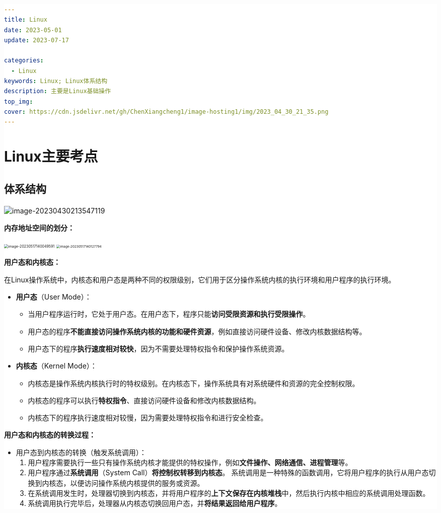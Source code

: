 ```yaml
---
title: Linux
date: 2023-05-01
update: 2023-07-17

categories:
  - Linux
keywords: Linux; Linux体系结构
description: 主要是Linux基础操作
top_img:
cover: https://cdn.jsdelivr.net/gh/ChenXiangcheng1/image-hosting1/img/2023_04_30_21_35.png
---
```




# Linux主要考点 

## 体系结构

![image-20230430213547119](https://cdn.jsdelivr.net/gh/ChenXiangcheng1/image-hosting1/img/2023_04_30_21_35.png)

**内存地址空间的划分：**

<img src="https://cdn.jsdelivr.net/gh/ChenXiangcheng1/image-hosting1/img/2023_05_17_14_00.png" alt="image-20230517140049591" style="zoom:50%;" />

<img src="https://cdn.jsdelivr.net/gh/ChenXiangcheng1/image-hosting1/img/2023_05_17_14_01.png" alt="image-20230517140127794" style="zoom: 45%;" />

**用户态和内核态：**

在Linux操作系统中，内核态和用户态是两种不同的权限级别，它们用于区分操作系统内核的执行环境和用户程序的执行环境。

* **用户态**（User Mode）：

  - 当用户程序运行时，它处于用户态。在用户态下，程序只能**访问受限资源和执行受限操作**。

  - 用户态的程序**不能直接访问操作系统内核的功能和硬件资源**，例如直接访问硬件设备、修改内核数据结构等。

  - 用户态下的程序**执行速度相对较快**，因为不需要处理特权指令和保护操作系统资源。

* **内核态**（Kernel Mode）：

  - 内核态是操作系统内核执行时的特权级别。在内核态下，操作系统具有对系统硬件和资源的完全控制权限。

  - 内核态的程序可以执行**特权指令**、直接访问硬件设备和修改内核数据结构。

  - 内核态下的程序执行速度相对较慢，因为需要处理特权指令和进行安全检查。



**用户态和内核态的转换过程：**

* 用户态到内核态的转换（触发系统调用）：
  1. 用户程序需要执行一些只有操作系统内核才能提供的特权操作，例如**文件操作、网络通信、进程管理**等。
  2. 用户程序通过**系统调用**（System Call）**将控制权转移到内核态**。
     系统调用是一种特殊的函数调用，它将用户程序的执行从用户态切换到内核态，以便访问操作系统内核提供的服务或资源。
  3. 在系统调用发生时，处理器切换到内核态，并将用户程序的**上下文保存在内核堆栈**中，然后执行内核中相应的系统调用处理函数。
  4. 系统调用执行完毕后，处理器从内核态切换回用户态，并**将结果返回给用户程序**。
